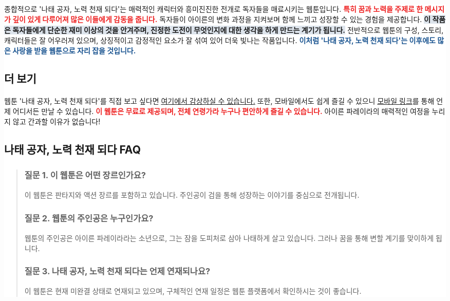 <p data-ke-size="size16">종합적으로 '나태 공자, 노력 천재 되다'는 매력적인 캐릭터와 흥미진진한 전개로 독자들을 매료시키는 웹툰입니다. <b><span style="color: #ee2323;">특히 꿈과 노력을 주제로 한 메시지가 깊이 있게 다루어져 많은 이들에게 감동을 줍니다.</span></b> 독자들이 아이른의 변화 과정을 지켜보며 함께 느끼고 성장할 수 있는 경험을 제공합니다. <b><span style="background-color: #21538527;">이 작품은 독자들에게 단순한 재미 이상의 것을 안겨주며, 진정한 도전이 무엇인지에 대한 생각을 하게 만드는 계기가 됩니다.</span></b> 전반적으로 웹툰의 구성, 스토리, 캐릭터들은 잘 어우러져 있으며, 상징적이고 감정적인 요소가 잘 섞여 있어 더욱 빛나는 작품입니다. <b><span style="color: #1a5490;">이처럼 '나태 공자, 노력 천재 되다'는 이후에도 많은 사랑을 받을 웹툰으로 자리 잡을 것입니다.</span></b></p>
<h2 data-ke-size="size23" id="더-보기">더 보기</h2>
<p data-ke-size="size16">웹툰 '나태 공자, 노력 천재 되다'를 직접 보고 싶다면 <a href="https://comic.naver.com/webtoon/list?titleId=772853">여기에서 감상하실 수 있습니다.</a> 또한, 모바일에서도 쉽게 즐길 수 있으니 <a href="https://m.comic.naver.com/webtoon/list?titleId=772853">모바일 링크</a>를 통해 언제 어디서든 만날 수 있습니다. <b><span style="color: #ee2323;">이 웹툰은 무료로 제공되며, 전체 연령가라 누구나 편안하게 즐길 수 있습니다.</span></b> 아이른 파레이라의 매력적인 여정을 누리지 않고 간과할 이유가 없습니다!</p>
<h2 id=나태 공자, 노력 천재 되다_FAQ>나태 공자, 노력 천재 되다 FAQ</h2>
<div itemscope="" itemtype="https://schema.org/FAQPage"> <blockquote> <div itemscope="" itemprop="mainEntity" itemtype="https://schema.org/Question"> <h3 id="질문_1" itemprop="name">질문 1. 이 웹툰은 어떤 장르인가요?</h3> <div itemscope="" itemprop="acceptedAnswer" itemtype="https://schema.org/Answer"> <span itemprop="text"> <p>이 웹툰은 판타지와 액션 장르를 포함하고 있습니다. 주인공이 검을 통해 성장하는 이야기를 중심으로 전개됩니다.</p> </span> </div> </div> <div itemscope="" itemprop="mainEntity" itemtype="https://schema.org/Question"> <h3 id="질문_2" itemprop="name">질문 2. 웹툰의 주인공은 누구인가요?</h3> <div itemscope="" itemprop="acceptedAnswer" itemtype="https://schema.org/Answer"> <span itemprop="text"> <p>웹툰의 주인공은 아이른 파레이라라는 소년으로, 그는 잠을 도피처로 삼아 나태하게 살고 있습니다. 그러나 꿈을 통해 변할 계기를 맞이하게 됩니다.</p> </span> </div> </div> <div itemscope="" itemprop="mainEntity" itemtype="https://schema.org/Question"> <h3 id="질문_3" itemprop="name">질문 3. 나태 공자, 노력 천재 되다는 언제 연재되나요?</h3> <div itemscope="" itemprop="acceptedAnswer" itemtype="https://schema.org/Answer"> <span itemprop="text"> <p>이 웹툰은 현재 미완결 상태로 연재되고 있으며, 구체적인 연재 일정은 웹툰 플랫폼에서 확인하시는 것이 좋습니다.</p> </span> </div> </div> </blockquote> </div>

